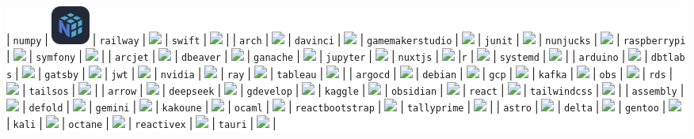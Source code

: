 |  `numpy`   |                      <img src="../assets/numpy-auto.svg" width="48">                      |   `railway`    |                       <img src="../assets/railway-auto.svg" width="48">                       |  `swift`   |                    <img src="../assets/swift.svg" width="48">                     |
| `arch` |                      <img src="../assets/arch-auto.svg" width="48">                       |   `davinci`    |                     <img src="../assets/davinci.svg" width="48">                      |       `gamemakerstudio`        |                         <img src="../assets/gamemakerstudio.svg" width="48">                          |  `junit`   |                      <img src="../assets/junit-auto.svg" width="48">                      |   `nunjucks`   |                     <img src="../assets/nunjucks.svg" width="48">                     |     `raspberrypi`      |                         <img src="../assets/raspberrypi-auto.svg" width="48">                         |   `symfony`    |                       <img src="../assets/symfony-auto.svg" width="48">                       |
|  `arcjet`  |                       <img src="../assets/arcjet-auto.svg" width="48">                        |   `dbeaver`    |                       <img src="../assets/dbeaver-auto.svg" width="48">                       |   `ganache`    |                       <img src="../assets/ganache-auto.svg" width="48">                       |   `jupyter`    |                       <img src="../assets/jupyter-auto.svg" width="48">                       |  `nuxtjs`  |                       <img src="../assets/nuxtjs-auto.svg" width="48">                        |`r` |                    <img src="../assets/r-auto.svg" width="48">                    |   `systemd`    |                       <img src="../assets/systemd-auto.svg" width="48">                       |
|   `arduino`    |                     <img src="../assets/arduino.svg" width="48">                      |   `dbtlabs`    |                       <img src="../assets/dbtlabs-auto.svg" width="48">                       |  `gatsby`  |                    <img src="../assets/gatsby.svg" width="48">                    | `jwt`  |                     <img src="../assets/jwt-auto.svg" width="48">                     |  `nvidia`  |                       <img src="../assets/nvidia-auto.svg" width="48">                        | `ray`  |                     <img src="../assets/ray-auto.svg" width="48">                     |   `tableau`    |                       <img src="../assets/tableau-auto.svg" width="48">                       |
|  `argocd`  |                       <img src="../assets/argocd-auto.svg" width="48">                        |  `debian`  |                    <img src="../assets/debian.svg" width="48">                    | `gcp`  |                     <img src="../assets/gcp-auto.svg" width="48">                     |  `kafka`   |                    <img src="../assets/kafka.svg" width="48">                     | `obs`  |                     <img src="../assets/obs-auto.svg" width="48">                     | `rds`  |                   <img src="../assets/rds.svg" width="48">                    |   `tailsos`    |                     <img src="../assets/tailsos.svg" width="48">                      |
|  `arrow`   |                      <img src="../assets/arrow-auto.svg" width="48">                      |   `deepseek`   |                        <img src="../assets/deepseek-auto.svg" width="48">                         |   `gdevelop`   |                        <img src="../assets/gdevelop-auto.svg" width="48">                         |  `kaggle`  |                       <img src="../assets/kaggle-auto.svg" width="48">                        |   `obsidian`   |                        <img src="../assets/obsidian-auto.svg" width="48">                         |  `react`   |                      <img src="../assets/react-auto.svg" width="48">                      |     `tailwindcss`      |                         <img src="../assets/tailwindcss-auto.svg" width="48">                         |
|   `assembly`   |                     <img src="../assets/assembly.svg" width="48">                     |  `defold`  |                       <img src="../assets/defold-auto.svg" width="48">                        |  `gemini`  |                       <img src="../assets/gemini-auto.svg" width="48">                        |   `kakoune`    |                       <img src="../assets/kakoune-auto.svg" width="48">                       |  `ocaml`   |                    <img src="../assets/ocaml.svg" width="48">                     |      `reactbootstrap`      |                           <img src="../assets/reactbootstrap-auto.svg" width="48">                            |    `tallyprime`    |                      <img src="../assets/tallyprime.svg" width="48">                      |
|  `astro`   |                    <img src="../assets/astro.svg" width="48">                     |  `delta`   |                      <img src="../assets/delta-auto.svg" width="48">                      |  `gentoo`  |                       <img src="../assets/gentoo-auto.svg" width="48">                        | `kali` |                      <img src="../assets/kali-auto.svg" width="48">                       |  `octane`  |                    <img src="../assets/octane.svg" width="48">                    |    `reactivex`     |                        <img src="../assets/reactivex-auto.svg" width="48">                        |  `tauri`   |                      <img src="../assets/tauri-auto.svg" width="48">                      |